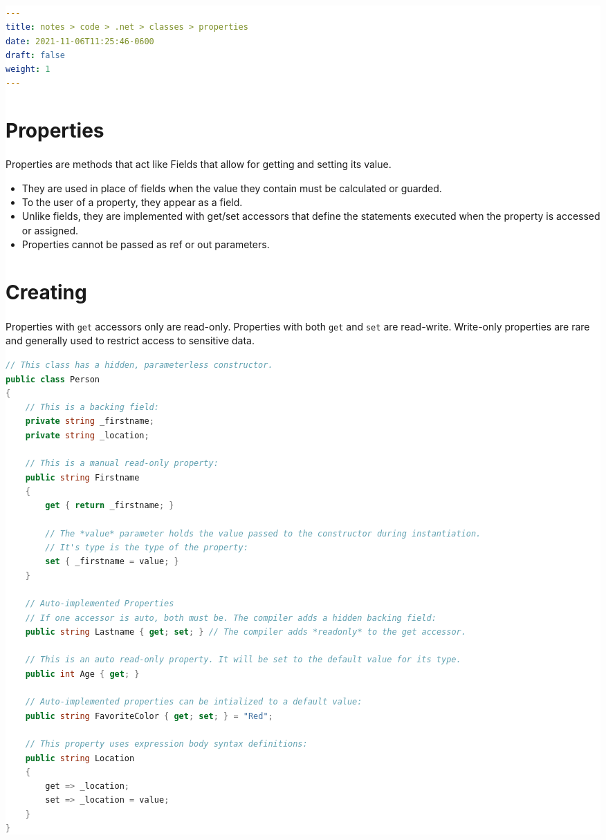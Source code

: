 ```yaml
---
title: notes > code > .net > classes > properties
date: 2021-11-06T11:25:46-0600
draft: false
weight: 1
---
```

# Properties
Properties are methods that act like Fields that allow for getting and setting its value.
- They are used in place of fields when the value they contain must be calculated or guarded.
- To the user of a property, they appear as a field.
- Unlike fields, they are implemented with get/set accessors that define the statements executed when the property is accessed or assigned.
- Properties cannot be passed as ref or out parameters.

# Creating
Properties with `get` accessors only are read-only. Properties with both `get` and `set` are read-write.
Write-only properties are rare and generally used to restrict access to sensitive data.

```cs
// This class has a hidden, parameterless constructor.
public class Person 
{
    // This is a backing field:
    private string _firstname;
    private string _location;

    // This is a manual read-only property:
    public string Firstname 
    {
        get { return _firstname; }

        // The *value* parameter holds the value passed to the constructor during instantiation.
        // It's type is the type of the property:
        set { _firstname = value; }
    }

    // Auto-implemented Properties  
    // If one accessor is auto, both must be. The compiler adds a hidden backing field:
    public string Lastname { get; set; } // The compiler adds *readonly* to the get accessor.

    // This is an auto read-only property. It will be set to the default value for its type.
    public int Age { get; }

    // Auto-implemented properties can be intialized to a default value:
    public string FavoriteColor { get; set; } = "Red";

    // This property uses expression body syntax definitions:
    public string Location 
    {
        get => _location;
        set => _location = value;
    }
}
```
